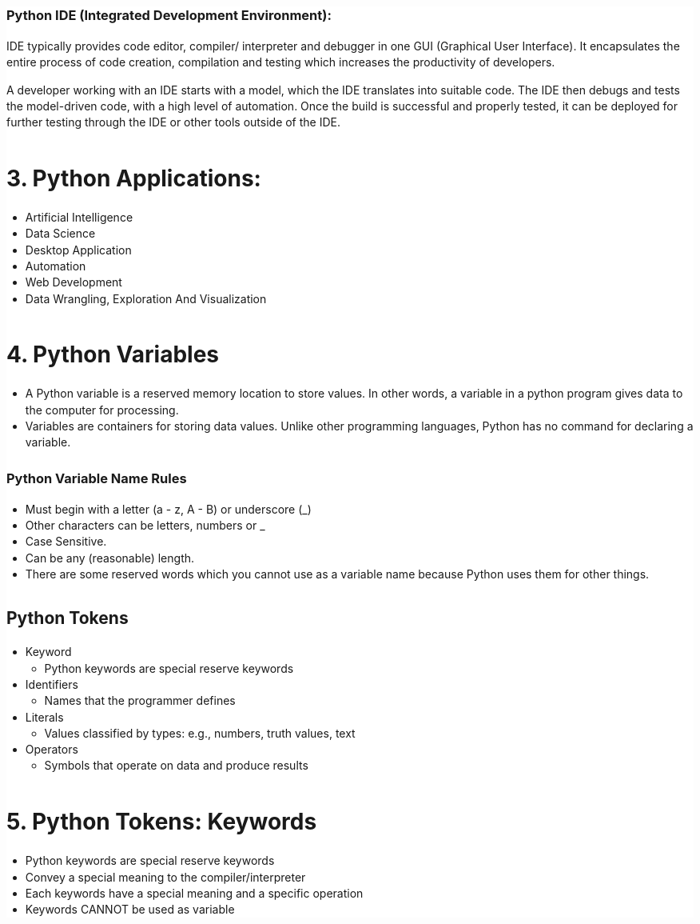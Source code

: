 
### Python IDE (Integrated Development Environment):
IDE typically provides code editor, compiler/ interpreter and debugger in one GUI (Graphical User Interface). It encapsulates the entire process of code creation, compilation and testing which increases the productivity of developers.

A developer working with an IDE starts with a model, which the IDE translates into suitable code. The IDE then debugs and tests the model-driven code, with a high level of automation. Once the build is successful and properly tested, it can be deployed for further testing through the IDE or other tools outside of the IDE.

# 3. Python Applications:
* Artificial Intelligence
* Data Science
* Desktop Application
* Automation
* Web Development
* Data Wrangling, Exploration And Visualization


# 4. Python Variables
* A Python variable is a reserved memory location to store values. In other words, a variable in a python program gives data to the computer for processing. 
* Variables are containers for storing data values. Unlike other programming languages, Python has no command for declaring a variable.

### Python Variable Name Rules
* Must begin with a letter (a - z, A - B) or underscore (_)
* Other characters can be letters, numbers or _
* Case Sensitive.
* Can be any (reasonable) length.
* There are some reserved words which you cannot use as a variable name because Python uses them for other things.

## Python Tokens
* Keyword
    - Python keywords are special reserve keywords
* Identifiers
    - Names that the programmer defines
* Literals
    - Values classified by types: e.g., numbers, truth values, text
* Operators
    - Symbols that operate on data and produce results
    
# 5. Python Tokens: Keywords
* Python keywords are special reserve keywords
* Convey a special meaning to the compiler/interpreter
* Each keywords have a special meaning and a specific operation
* Keywords CANNOT be used as variable
